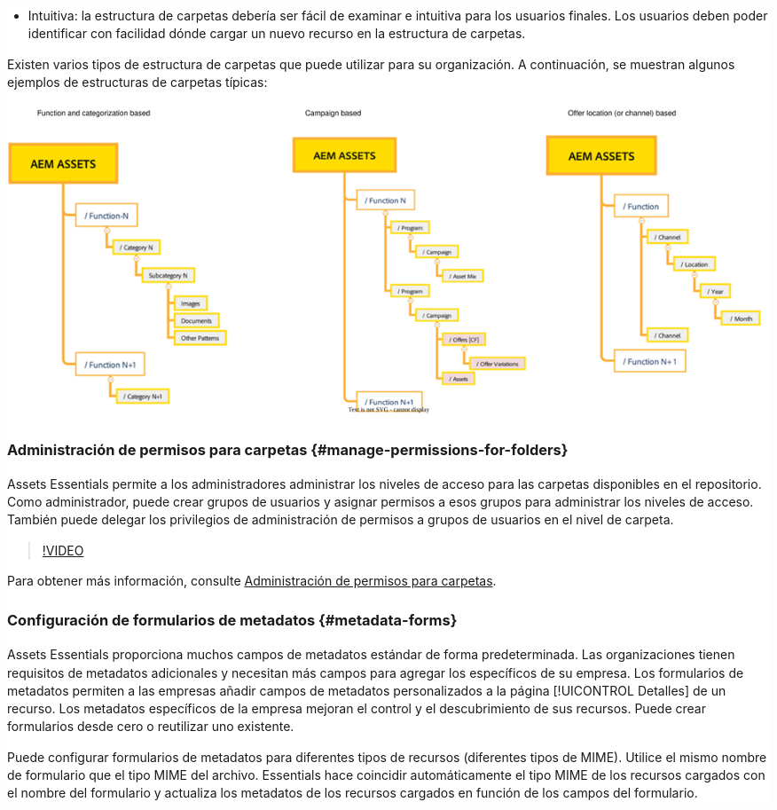 * Intuitiva: la estructura de carpetas debería ser fácil de examinar e intuitiva para los usuarios finales. Los usuarios deben poder identificar con facilidad dónde cargar un nuevo recurso en la estructura de carpetas.

Existen varios tipos de estructura de carpetas que puede utilizar para su organización. A continuación, se muestran algunos ejemplos de estructuras de carpetas típicas:

![Estructuras de carpetas típicas](assets/folder-structure.svg)

### Administración de permisos para carpetas {#manage-permissions-for-folders}

Assets Essentials permite a los administradores administrar los niveles de acceso para las carpetas disponibles en el repositorio. Como administrador, puede crear grupos de usuarios y asignar permisos a esos grupos para administrar los niveles de acceso. También puede delegar los privilegios de administración de permisos a grupos de usuarios en el nivel de carpeta.

>[!VIDEO](https://video.tv.adobe.com/v/341104)

Para obtener más información, consulte [Administración de permisos para carpetas](manage-permissions.md).

### Configuración de formularios de metadatos {#metadata-forms}

Assets Essentials proporciona muchos campos de metadatos estándar de forma predeterminada. Las organizaciones tienen requisitos de metadatos adicionales y necesitan más campos para agregar los específicos de su empresa. Los formularios de metadatos permiten a las empresas añadir campos de metadatos personalizados a la página [!UICONTROL Detalles] de un recurso. Los metadatos específicos de la empresa mejoran el control y el descubrimiento de sus recursos. Puede crear formularios desde cero o reutilizar uno existente.

Puede configurar formularios de metadatos para diferentes tipos de recursos (diferentes tipos de MIME). Utilice el mismo nombre de formulario que el tipo MIME del archivo. Essentials hace coincidir automáticamente el tipo MIME de los recursos cargados con el nombre del formulario y actualiza los metadatos de los recursos cargados en función de los campos del formulario.
